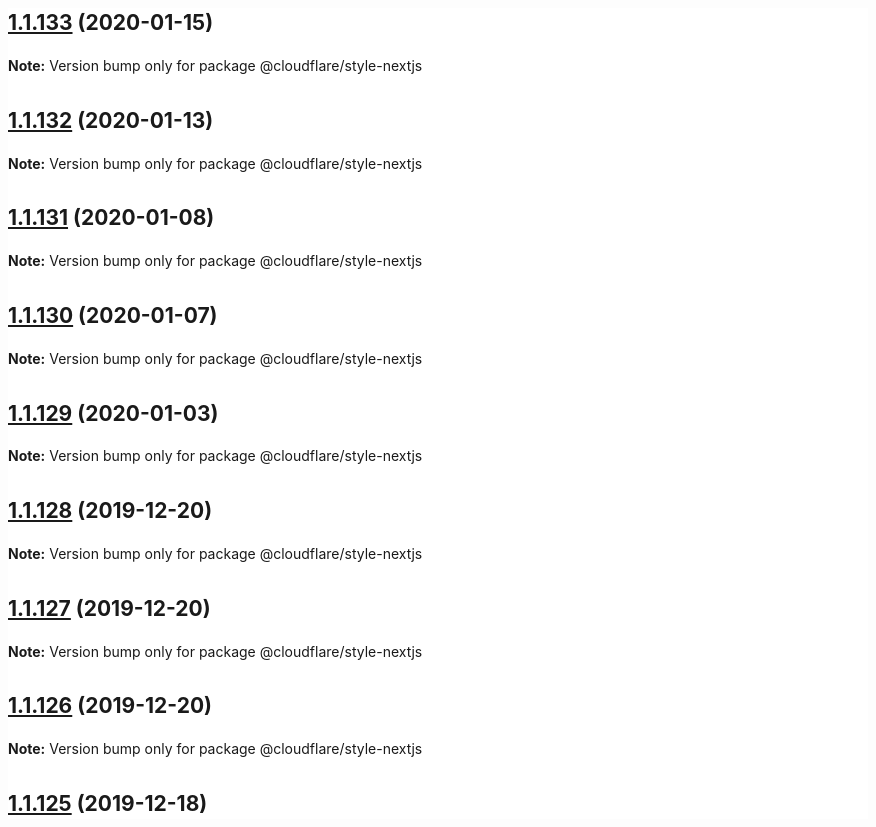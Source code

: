 ## [1.1.133](http://stash.cfops.it:7999/fe/stratus/compare/@cloudflare/style-nextjs@1.1.132...@cloudflare/style-nextjs@1.1.133) (2020-01-15)

**Note:** Version bump only for package @cloudflare/style-nextjs

## [1.1.132](http://stash.cfops.it:7999/fe/stratus/compare/@cloudflare/style-nextjs@1.1.131...@cloudflare/style-nextjs@1.1.132) (2020-01-13)

**Note:** Version bump only for package @cloudflare/style-nextjs

## [1.1.131](http://stash.cfops.it:7999/fe/stratus/compare/@cloudflare/style-nextjs@1.1.130...@cloudflare/style-nextjs@1.1.131) (2020-01-08)

**Note:** Version bump only for package @cloudflare/style-nextjs

## [1.1.130](http://stash.cfops.it:7999/fe/stratus/compare/@cloudflare/style-nextjs@1.1.129...@cloudflare/style-nextjs@1.1.130) (2020-01-07)

**Note:** Version bump only for package @cloudflare/style-nextjs

## [1.1.129](http://stash.cfops.it:7999/fe/stratus/compare/@cloudflare/style-nextjs@1.1.128...@cloudflare/style-nextjs@1.1.129) (2020-01-03)

**Note:** Version bump only for package @cloudflare/style-nextjs

## [1.1.128](http://stash.cfops.it:7999/fe/stratus/compare/@cloudflare/style-nextjs@1.1.127...@cloudflare/style-nextjs@1.1.128) (2019-12-20)

**Note:** Version bump only for package @cloudflare/style-nextjs

## [1.1.127](http://stash.cfops.it:7999/fe/stratus/compare/@cloudflare/style-nextjs@1.1.126...@cloudflare/style-nextjs@1.1.127) (2019-12-20)

**Note:** Version bump only for package @cloudflare/style-nextjs

## [1.1.126](http://stash.cfops.it:7999/fe/stratus/compare/@cloudflare/style-nextjs@1.1.125...@cloudflare/style-nextjs@1.1.126) (2019-12-20)

**Note:** Version bump only for package @cloudflare/style-nextjs

## [1.1.125](http://stash.cfops.it:7999/fe/stratus/compare/@cloudflare/style-nextjs@1.1.124...@cloudflare/style-nextjs@1.1.125) (2019-12-18)
